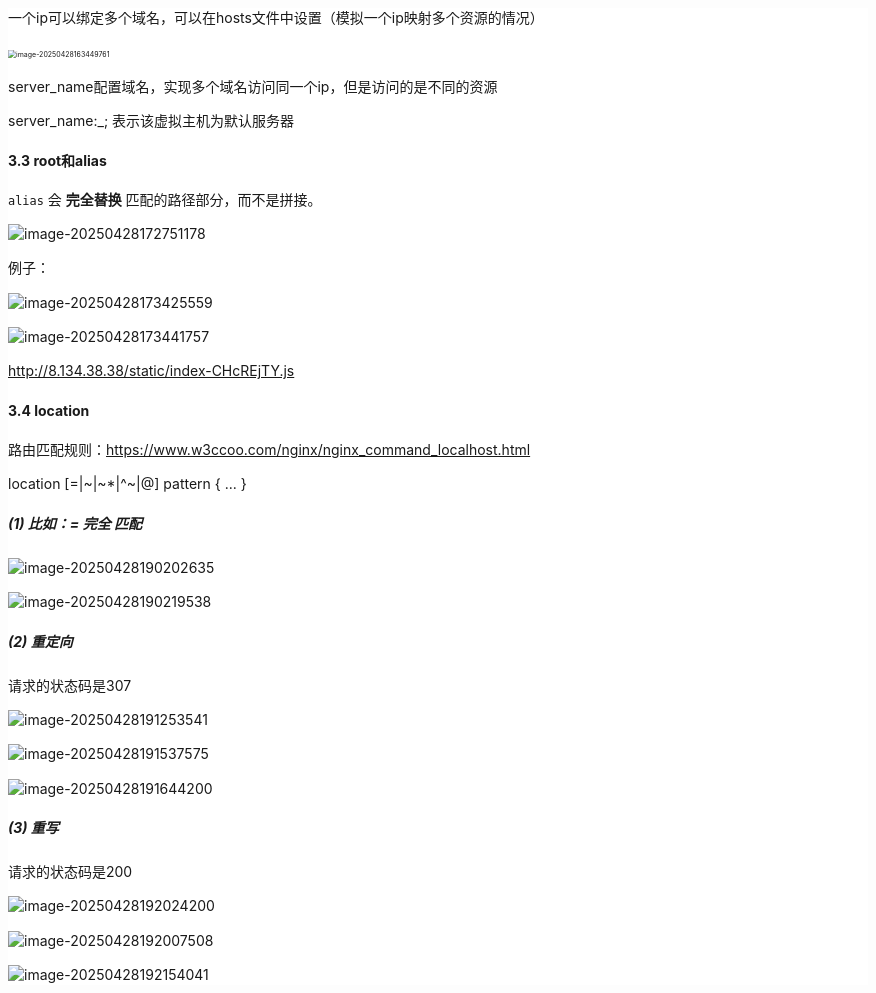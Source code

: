 一个ip可以绑定多个域名，可以在hosts文件中设置（模拟一个ip映射多个资源的情况）

<img src="../images/image-20250428163449761.png" alt="image-20250428163449761" style="zoom:50%;" />

server_name配置域名，实现多个域名访问同一个ip，但是访问的是不同的资源

server_name:_;  表示该虚拟主机为默认服务器

#### 3.3 root和alias

`alias` 会 **完全替换** 匹配的路径部分，而不是拼接。

![image-20250428172751178](../images/image-20250428172751178.png)

例子： 

![image-20250428173425559](../images/image-20250428173425559.png)

![image-20250428173441757](../images/image-20250428173441757.png)

http://8.134.38.38/static/index-CHcREjTY.js

#### 3.4 location

路由匹配规则：https://www.w3ccoo.com/nginx/nginx_command_localhost.html

location [=|~|~*|^~|@] pattern { ... }

##### (1) 比如：= 完全 匹配

![image-20250428190202635](../images/image-20250428190202635.png)

![image-20250428190219538](../images/image-20250428190219538.png)

##### (2) 重定向

请求的状态码是307

![image-20250428191253541](../images/image-20250428191253541.png)

![image-20250428191537575](../images/image-20250428191537575.png)

![image-20250428191644200](../images/image-20250428191644200.png)

##### (3) 重写

请求的状态码是200

![image-20250428192024200](../images/image-20250428192024200.png)

![image-20250428192007508](../images/image-20250428192007508.png)

![image-20250428192154041](../images/image-20250428192154041.png)
